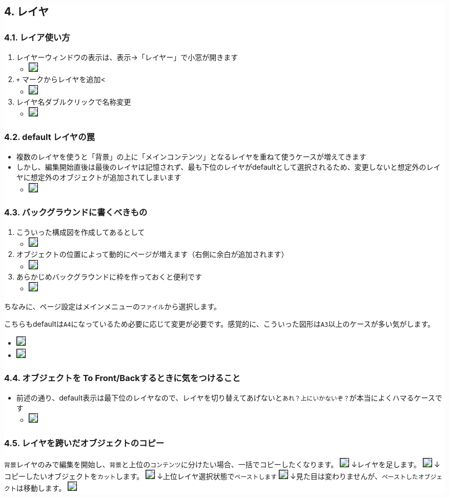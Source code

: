 ## 4. レイヤ

### 4.1. レイア使い方

1. レイヤーウィンドウの表示は、表示→「レイヤー」で小窓が開きます
   * <img src="/images/20200116/4-1-1.png" class="img-small-size" style="border:solid 1px #000000" loading="lazy">
2. `+` マークからレイヤを追加<
   * <img src="/images/20200116/4-1-3.png" class="img-small-size" style="border:solid 1px #000000" loading="lazy">
3. レイヤ名ダブルクリックで名称変更
   * <img src="/images/20200116/4-1-4.png" class="img-small-size" style="border:solid 1px #000000" loading="lazy">

### 4.2. default レイヤの罠

* 複数のレイヤを使うと「背景」の上に「メインコンテンツ」となるレイヤを重ねて使うケースが増えてきます
* しかし、編集開始直後は最後のレイヤは記憶されず、最も下位のレイヤがdefaultとして選択されるため、変更しないと想定外のレイヤに想定外のオブジェクトが追加されてしまいます
  * <img src="/images/20200116/4-2.png" class="img-small-size" style="border:solid 1px #000000" loading="lazy">

### 4.3. バックグラウンドに書くべきもの<br>

1. こういった構成図を作成してあるとして
   * <img src="/images/20200116/4-3-1.png" class="img-small-size" style="border:solid 1px #000000" loading="lazy">
2. オブジェクトの位置によって動的にページが増えます（右側に余白が追加されます）
   * <img src="/images/20200116/4-3-2.png" class="img-small-size" style="border:solid 1px #000000" loading="lazy">
3. あらかじめバックグラウンドに枠を作っておくと便利です
   * <img src="/images/20200116/4-3-3.png" class="img-small-size" style="border:solid 1px #000000" loading="lazy">

ちなみに、ページ設定はメインメニューの`ファイル`から選択します。

こちらもdefaultは`A4`になっているため必要に応じて変更が必要です。感覚的に、こういった図形は`A3`以上のケースが多い気がします。

* <img src="/images/20200116/photo_20200116_03.png" class="img-small-size" style="border:solid 1px #000000" loading="lazy">
* <img src="/images/20200116/photo_20200116_04.png" class="img-small-size" style="border:solid 1px #000000" loading="lazy">

### 4.4. オブジェクトを To Front/Backするときに気をつけること

* 前述の通り、default表示は最下位のレイヤなので、レイヤを切り替えてあげないと`あれ？上にいかないぞ？`が本当によくハマるケースです
  * <img src="/images/20200116/4-4.png" class="img-small-size" style="border:solid 1px #000000" loading="lazy">

### 4.5. レイヤを跨いだオブジェクトのコピー

`背景`レイヤのみで編集を開始し、`背景`と上位の`コンテンツ`に分けたい場合、一括でコピーしたくなります。
<img src="/images/20200116/photo_20200116_05.png" class="img-small-size" style="border:solid 1px #000000" loading="lazy">
↓レイヤを足します。
<img src="/images/20200116/photo_20200116_06.png" class="img-small-size" style="border:solid 1px #000000" loading="lazy">
↓コピーしたいオブジェクトを`カット`します。
<img src="/images/20200116/photo_20200116_07.png" class="img-small-size" style="border:solid 1px #000000" loading="lazy">
↓上位レイヤ選択状態で`ペーストします`
<img src="/images/20200116/photo_20200116_08.png" class="img-small-size" style="border:solid 1px #000000" loading="lazy">
↓見た目は変わりませんが、`ペーストしたオブジェクト`は移動します。
<img src="/images/20200116/photo_20200116_09.png" class="img-small-size" style="border:solid 1px #000000" loading="lazy">
